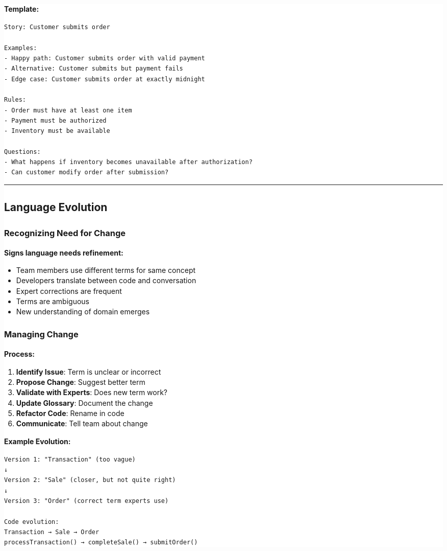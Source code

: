**Template:**
```
Story: Customer submits order

Examples:
- Happy path: Customer submits order with valid payment
- Alternative: Customer submits but payment fails
- Edge case: Customer submits order at exactly midnight

Rules:
- Order must have at least one item
- Payment must be authorized
- Inventory must be available

Questions:
- What happens if inventory becomes unavailable after authorization?
- Can customer modify order after submission?
```

---

## Language Evolution

### Recognizing Need for Change

**Signs language needs refinement:**
- Team members use different terms for same concept
- Developers translate between code and conversation
- Expert corrections are frequent
- Terms are ambiguous
- New understanding of domain emerges

### Managing Change

**Process:**
1. **Identify Issue**: Term is unclear or incorrect
2. **Propose Change**: Suggest better term
3. **Validate with Experts**: Does new term work?
4. **Update Glossary**: Document the change
5. **Refactor Code**: Rename in code
6. **Communicate**: Tell team about change

**Example Evolution:**
```
Version 1: "Transaction" (too vague)
↓
Version 2: "Sale" (closer, but not quite right)
↓
Version 3: "Order" (correct term experts use)

Code evolution:
Transaction → Sale → Order
processTransaction() → completeSale() → submitOrder()
```
